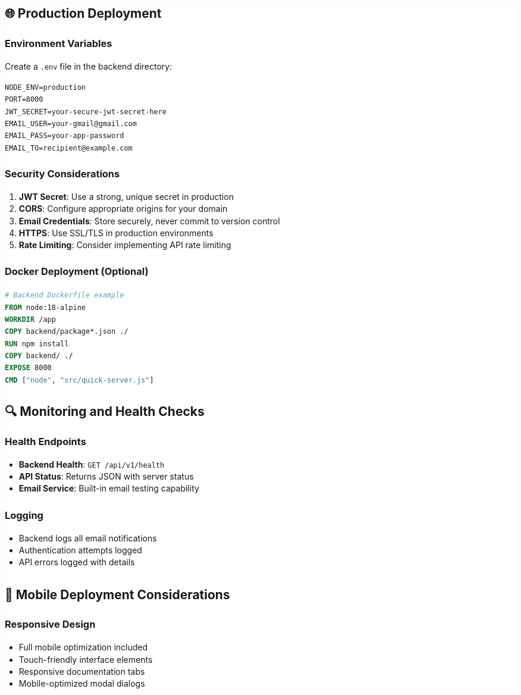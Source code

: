 ## 🌐 Production Deployment

### Environment Variables
Create a `.env` file in the backend directory:
```env
NODE_ENV=production
PORT=8000
JWT_SECRET=your-secure-jwt-secret-here
EMAIL_USER=your-gmail@gmail.com
EMAIL_PASS=your-app-password
EMAIL_TO=recipient@example.com
```

### Security Considerations
1. **JWT Secret**: Use a strong, unique secret in production
2. **CORS**: Configure appropriate origins for your domain
3. **Email Credentials**: Store securely, never commit to version control
4. **HTTPS**: Use SSL/TLS in production environments
5. **Rate Limiting**: Consider implementing API rate limiting

### Docker Deployment (Optional)
```dockerfile
# Backend Dockerfile example
FROM node:18-alpine
WORKDIR /app
COPY backend/package*.json ./
RUN npm install
COPY backend/ ./
EXPOSE 8000
CMD ["node", "src/quick-server.js"]
```

## 🔍 Monitoring and Health Checks

### Health Endpoints
- **Backend Health**: `GET /api/v1/health`
- **API Status**: Returns JSON with server status
- **Email Service**: Built-in email testing capability

### Logging
- Backend logs all email notifications
- Authentication attempts logged
- API errors logged with details

## 📱 Mobile Deployment Considerations

### Responsive Design
- Full mobile optimization included
- Touch-friendly interface elements
- Responsive documentation tabs
- Mobile-optimized modal dialogs
